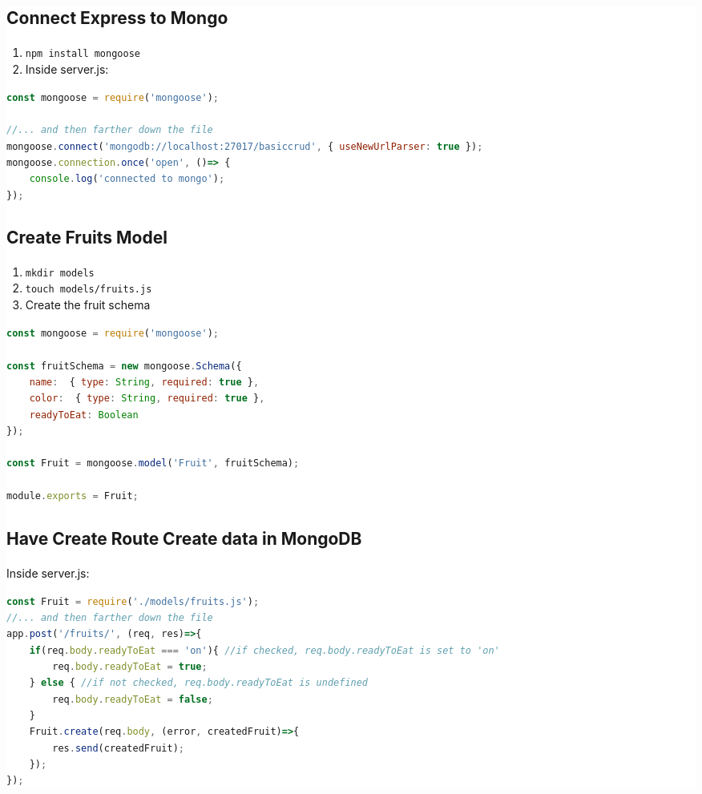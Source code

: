 ## Connect Express to Mongo

1. `npm install mongoose`
1. Inside server.js:

```javascript
const mongoose = require('mongoose');

//... and then farther down the file
mongoose.connect('mongodb://localhost:27017/basiccrud', { useNewUrlParser: true });
mongoose.connection.once('open', ()=> {
    console.log('connected to mongo');
});
```

## Create Fruits Model

1. `mkdir models`
1. `touch models/fruits.js`
1. Create the fruit schema

```javascript
const mongoose = require('mongoose');

const fruitSchema = new mongoose.Schema({
    name:  { type: String, required: true },
    color:  { type: String, required: true },
    readyToEat: Boolean
});

const Fruit = mongoose.model('Fruit', fruitSchema);

module.exports = Fruit;
```

## Have Create Route Create data in MongoDB

Inside server.js:

```javascript
const Fruit = require('./models/fruits.js');
//... and then farther down the file
app.post('/fruits/', (req, res)=>{
    if(req.body.readyToEat === 'on'){ //if checked, req.body.readyToEat is set to 'on'
        req.body.readyToEat = true;
    } else { //if not checked, req.body.readyToEat is undefined
        req.body.readyToEat = false;
    }
    Fruit.create(req.body, (error, createdFruit)=>{
        res.send(createdFruit);
    });
});
```
